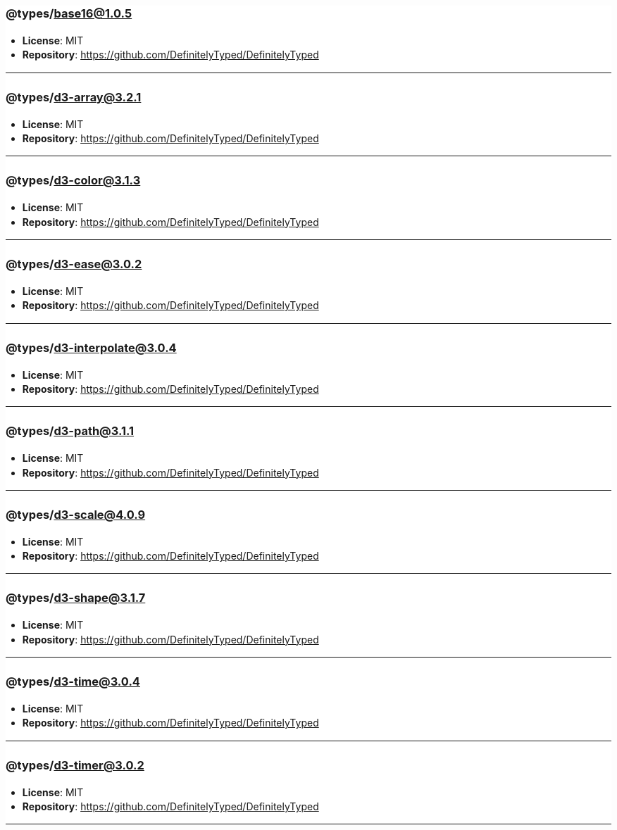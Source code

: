 ### @types/base16@1.0.5
- **License**: MIT
- **Repository**: https://github.com/DefinitelyTyped/DefinitelyTyped

---
### @types/d3-array@3.2.1
- **License**: MIT
- **Repository**: https://github.com/DefinitelyTyped/DefinitelyTyped

---
### @types/d3-color@3.1.3
- **License**: MIT
- **Repository**: https://github.com/DefinitelyTyped/DefinitelyTyped

---
### @types/d3-ease@3.0.2
- **License**: MIT
- **Repository**: https://github.com/DefinitelyTyped/DefinitelyTyped

---
### @types/d3-interpolate@3.0.4
- **License**: MIT
- **Repository**: https://github.com/DefinitelyTyped/DefinitelyTyped

---
### @types/d3-path@3.1.1
- **License**: MIT
- **Repository**: https://github.com/DefinitelyTyped/DefinitelyTyped

---
### @types/d3-scale@4.0.9
- **License**: MIT
- **Repository**: https://github.com/DefinitelyTyped/DefinitelyTyped

---
### @types/d3-shape@3.1.7
- **License**: MIT
- **Repository**: https://github.com/DefinitelyTyped/DefinitelyTyped

---
### @types/d3-time@3.0.4
- **License**: MIT
- **Repository**: https://github.com/DefinitelyTyped/DefinitelyTyped

---
### @types/d3-timer@3.0.2
- **License**: MIT
- **Repository**: https://github.com/DefinitelyTyped/DefinitelyTyped

---